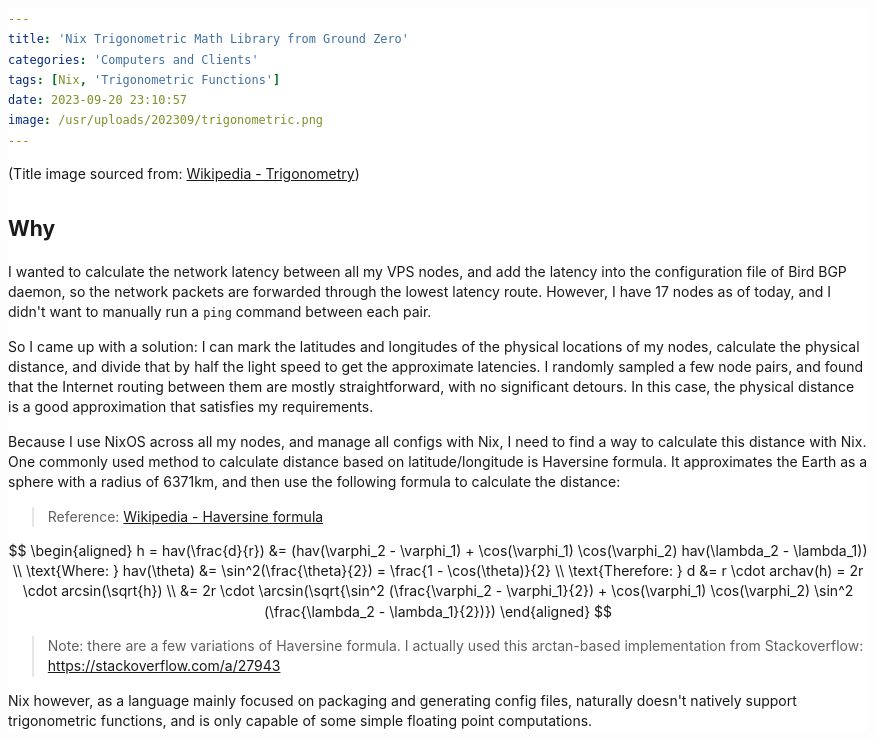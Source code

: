 ```yaml
---
title: 'Nix Trigonometric Math Library from Ground Zero'
categories: 'Computers and Clients'
tags: [Nix, 'Trigonometric Functions']
date: 2023-09-20 23:10:57
image: /usr/uploads/202309/trigonometric.png
---
```


(Title image sourced from:
[Wikipedia - Trigonometry](https://en.wikipedia.org/wiki/Trigonometry))

## Why

I wanted to calculate the network latency between all my VPS nodes, and add the
latency into the configuration file of Bird BGP daemon, so the network packets
are forwarded through the lowest latency route. However, I have 17 nodes as of
today, and I didn't want to manually run a `ping` command between each pair.

So I came up with a solution: I can mark the latitudes and longitudes of the
physical locations of my nodes, calculate the physical distance, and divide that
by half the light speed to get the approximate latencies. I randomly sampled a
few node pairs, and found that the Internet routing between them are mostly
straightforward, with no significant detours. In this case, the physical
distance is a good approximation that satisfies my requirements.

Because I use NixOS across all my nodes, and manage all configs with Nix, I need
to find a way to calculate this distance with Nix. One commonly used method to
calculate distance based on latitude/longitude is Haversine formula. It
approximates the Earth as a sphere with a radius of 6371km, and then use the
following formula to calculate the distance:

> Reference:
> [Wikipedia - Haversine formula](https://en.wikipedia.org/wiki/Haversine_formula)

$$
\begin{aligned}
h = hav(\frac{d}{r}) &= (hav(\varphi_2 - \varphi_1) + \cos(\varphi_1) \cos(\varphi_2) hav(\lambda_2 - \lambda_1)) \\
\text{Where: } hav(\theta) &= \sin^2(\frac{\theta}{2}) = \frac{1 - \cos(\theta)}{2} \\
\text{Therefore: } d &= r \cdot archav(h) = 2r \cdot arcsin(\sqrt{h}) \\
&= 2r \cdot \arcsin(\sqrt{\sin^2 (\frac{\varphi_2 - \varphi_1}{2}) + \cos(\varphi_1) \cos(\varphi_2) \sin^2 (\frac{\lambda_2 - \lambda_1}{2})})
\end{aligned}
$$

> Note: there are a few variations of Haversine formula. I actually used this
> arctan-based implementation from Stackoverflow:
> <https://stackoverflow.com/a/27943>

Nix however, as a language mainly focused on packaging and generating config
files, naturally doesn't natively support trigonometric functions, and is only
capable of some simple floating point computations.
